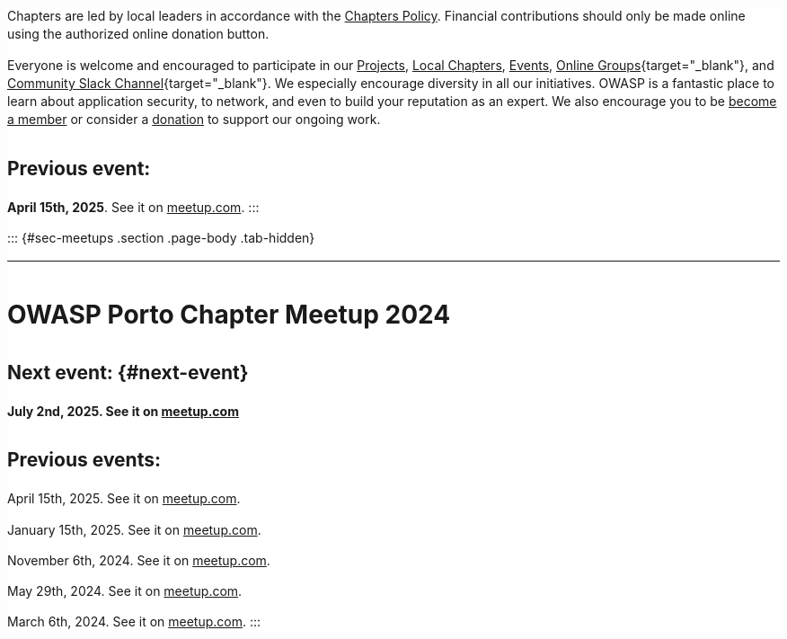 Chapters are led by local leaders in accordance with the [Chapters
Policy](../www-policy/operational/chapters-2.html). Financial
contributions should only be made online using the authorized online
donation button.

Everyone is welcome and encouraged to participate in our
[Projects](../projects/index.html), [Local
Chapters](../chapters/index.html), [Events](../events/index.html),
[Online
Groups](https://groups.google.com/a/owasp.com/){target="_blank"}, and
[Community Slack Channel](https://owasp.slack.com/){target="_blank"}. We
especially encourage diversity in all our initiatives. OWASP is a
fantastic place to learn about application security, to network, and
even to build your reputation as an expert. We also encourage you to be
[become a member](../membership/index.html) or consider a
[donation](../donate/index.html) to support our ongoing work.

## Previous event:

**April 15th, 2025**. See it on
[meetup.com](https://www.meetup.com/owasp-porto/events/306568932).
:::

::: {#sec-meetups .section .page-body .tab-hidden}

------------------------------------------------------------------------

# OWASP Porto Chapter Meetup 2024

## Next event: {#next-event}

**July 2nd, 2025. See it on
[meetup.com](https://www.meetup.com/owasp-porto/events/308237455/)**

## Previous events:

April 15th, 2025. See it on
[meetup.com](https://www.meetup.com/owasp-porto/events/306568932).

January 15th, 2025. See it on
[meetup.com](https://www.meetup.com/owasp-porto/events/305008325).

November 6th, 2024. See it on
[meetup.com](https://www.meetup.com/owasp-porto/events/304158994/?utm_medium=referral&utm_campaign=announceModal_savedevents_share_modal&utm_source=link).

May 29th, 2024. See it on
[meetup.com](https://www.meetup.com/owasp-porto/events/300473283/?utm_medium=referral&utm_campaign=share-btn_savedevents_share_modal&utm_source=link).

March 6th, 2024. See it on
[meetup.com](https://www.meetup.com/owasp-porto/events/298479956/?utm_medium=referral&utm_campaign=announceModal_savedevents_share_modal&utm_source=link).
:::
